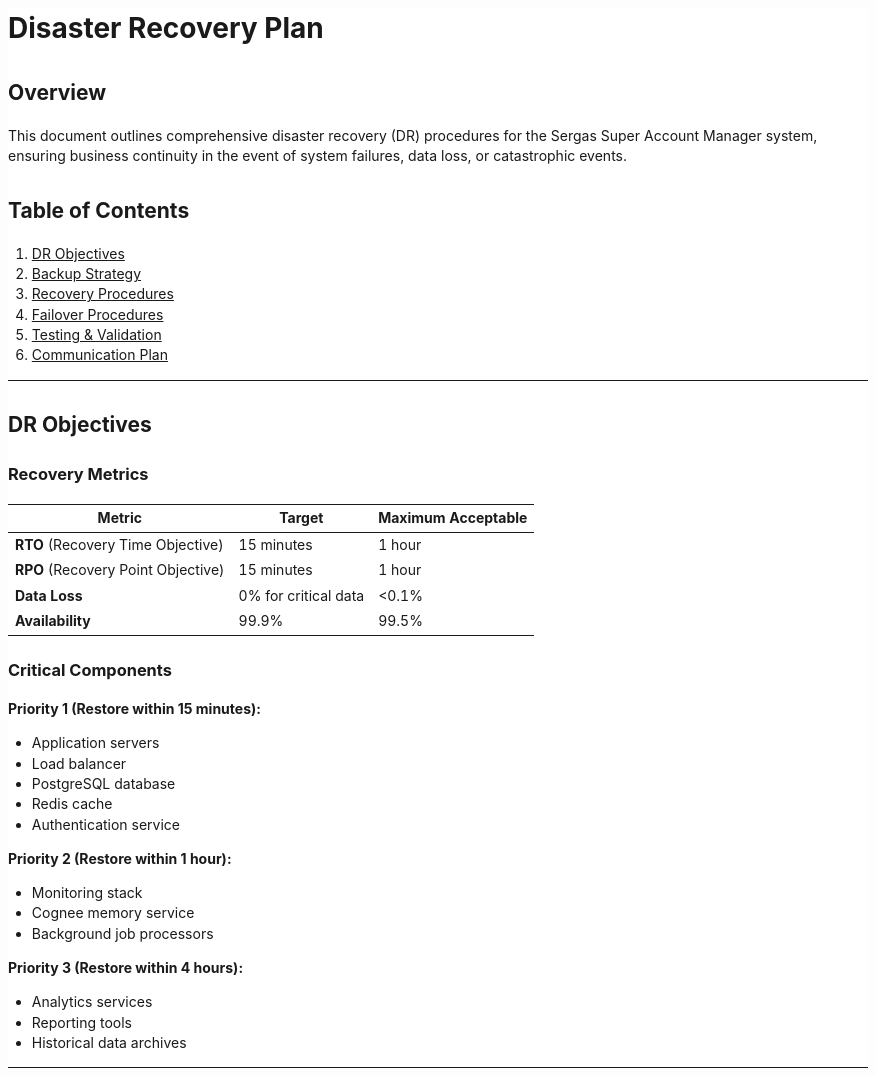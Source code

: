 # Disaster Recovery Plan

## Overview

This document outlines comprehensive disaster recovery (DR) procedures for the Sergas Super Account Manager system, ensuring business continuity in the event of system failures, data loss, or catastrophic events.

## Table of Contents

1. [DR Objectives](#dr-objectives)
2. [Backup Strategy](#backup-strategy)
3. [Recovery Procedures](#recovery-procedures)
4. [Failover Procedures](#failover-procedures)
5. [Testing & Validation](#testing--validation)
6. [Communication Plan](#communication-plan)

---

## DR Objectives

### Recovery Metrics

| Metric | Target | Maximum Acceptable |
|--------|--------|-------------------|
| **RTO** (Recovery Time Objective) | 15 minutes | 1 hour |
| **RPO** (Recovery Point Objective) | 15 minutes | 1 hour |
| **Data Loss** | 0% for critical data | <0.1% |
| **Availability** | 99.9% | 99.5% |

### Critical Components

**Priority 1 (Restore within 15 minutes):**
- Application servers
- Load balancer
- PostgreSQL database
- Redis cache
- Authentication service

**Priority 2 (Restore within 1 hour):**
- Monitoring stack
- Cognee memory service
- Background job processors

**Priority 3 (Restore within 4 hours):**
- Analytics services
- Reporting tools
- Historical data archives

---